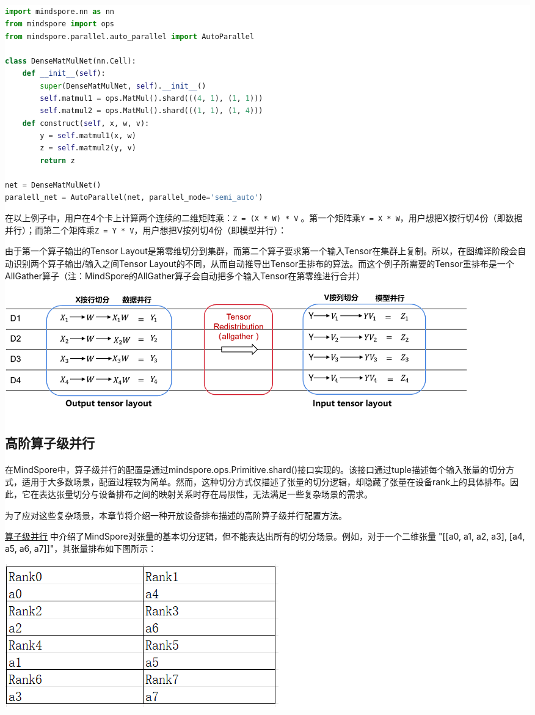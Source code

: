 ```python
import mindspore.nn as nn
from mindspore import ops
from mindspore.parallel.auto_parallel import AutoParallel

class DenseMatMulNet(nn.Cell):
    def __init__(self):
        super(DenseMatMulNet, self).__init__()
        self.matmul1 = ops.MatMul().shard(((4, 1), (1, 1)))
        self.matmul2 = ops.MatMul().shard(((1, 1), (1, 4)))
    def construct(self, x, w, v):
        y = self.matmul1(x, w)
        z = self.matmul2(y, v)
        return z

net = DenseMatMulNet()
paralell_net = AutoParallel(net, parallel_mode='semi_auto')
```

在以上例子中，用户在4个卡上计算两个连续的二维矩阵乘：`Z = (X * W) * V` 。第一个矩阵乘`Y = X * W`，用户想把X按行切4份（即数据并行）；而第二个矩阵乘`Z = Y * V`，用户想把V按列切4份（即模型并行）：

由于第一个算子输出的Tensor Layout是第零维切分到集群，而第二个算子要求第一个输入Tensor在集群上复制。所以，在图编译阶段会自动识别两个算子输出/输入之间Tensor Layout的不同，从而自动推导出Tensor重排布的算法。而这个例子所需要的Tensor重排布是一个AllGather算子（注：MindSpore的AllGather算子会自动把多个输入Tensor在第零维进行合并）

![image](images/operator_parallel_image_4_zh.png)

## 高阶算子级并行

在MindSpore中，算子级并行的配置是通过mindspore.ops.Primitive.shard()接口实现的。该接口通过tuple描述每个输入张量的切分方式，适用于大多数场景，配置过程较为简单。然而，这种切分方式仅描述了张量的切分逻辑，却隐藏了张量在设备rank上的具体排布。因此，它在表达张量切分与设备排布之间的映射关系时存在局限性，无法满足一些复杂场景的需求。

为了应对这些复杂场景，本章节将介绍一种开放设备排布描述的高阶算子级并行配置方法。

[算子级并行](https://www.mindspore.cn/docs/zh-CN/r2.6.0/features/parallel/operator_parallel.html) 中介绍了MindSpore对张量的基本切分逻辑，但不能表达出所有的切分场景。例如，对于一个二维张量 "[[a0, a1, a2, a3], [a4, a5, a6, a7]]"，其张量排布如下图所示：

![image](images/advanced_operator_parallel_view1.PNG)
